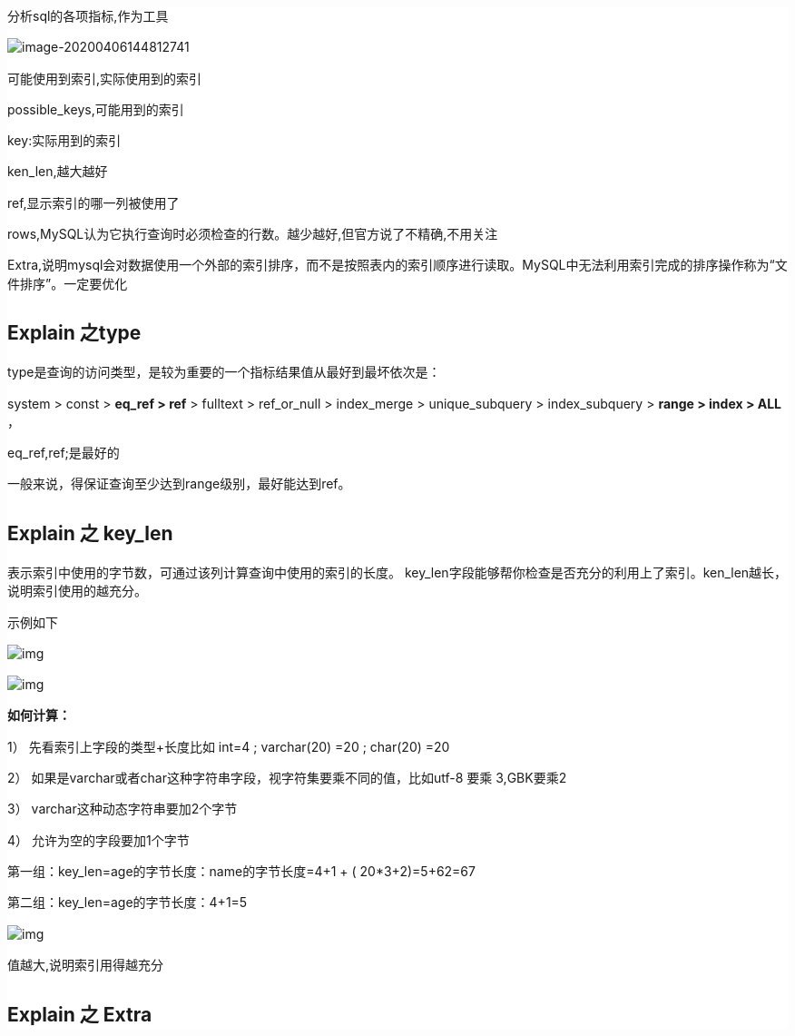 分析sql的各项指标,作为工具

![image-20200406144812741](https://sumomoriaty.oss-cn-beijing.aliyuncs.com/image-20200406144812741.png)

可能使用到索引,实际使用到的索引

possible_keys,可能用到的索引

key:实际用到的索引

ken_len,越大越好

ref,显示索引的哪一列被使用了

rows,MySQL认为它执行查询时必须检查的行数。越少越好,但官方说了不精确,不用关注

Extra,说明mysql会对数据使用一个外部的索引排序，而不是按照表内的索引顺序进行读取。MySQL中无法利用索引完成的排序操作称为“文件排序”。一定要优化

## Explain 之type

type是查询的访问类型，是较为重要的一个指标结果值从最好到最坏依次是：

system > const > **eq_ref > ref** > fulltext > ref_or_null > index_merge > unique_subquery > index_subquery > **range > index > ALL** ，

eq_ref,ref;是最好的

一般来说，得保证查询至少达到range级别，最好能达到ref。

## Explain 之 key_len

表示索引中使用的字节数，可通过该列计算查询中使用的索引的长度。 key_len字段能够帮你检查是否充分的利用上了索引。ken_len越长，说明索引使用的越充分。

示例如下

![img](https://sumomoriaty.oss-cn-beijing.aliyuncs.com/1585813053028-b899ef5b-2c63-46d9-b0a0-ebe5419bf775.png)

![img](https://sumomoriaty.oss-cn-beijing.aliyuncs.com/1585813053151-c39e021d-635c-4b45-b818-d1f2554f514e.png)

**如何计算：**

1） 先看索引上字段的类型+长度比如 int=4 ; varchar(20) =20 ; char(20) =20 

2） 如果是varchar或者char这种字符串字段，视字符集要乘不同的值，比如utf-8 要乘 3,GBK要乘2

3） varchar这种动态字符串要加2个字节

4） 允许为空的字段要加1个字节 

第一组：key_len=age的字节长度：name的字节长度=4+1 + ( 20*3+2)=5+62=67

第二组：key_len=age的字节长度：4+1=5

![img](https://sumomoriaty.oss-cn-beijing.aliyuncs.com/1585813053336-b4ce71d5-482b-47da-9107-845d128b56dd.png)

值越大,说明索引用得越充分

## Explain 之 Extra
